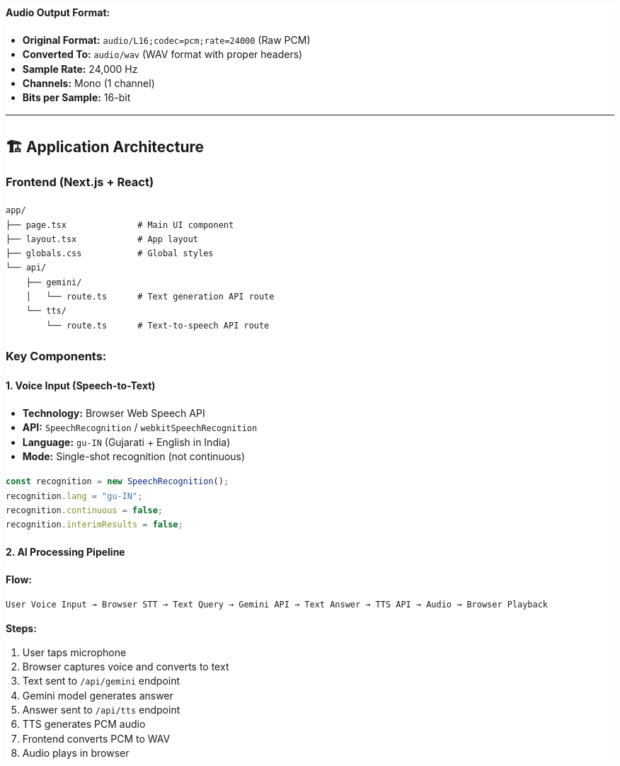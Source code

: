 #### Audio Output Format:

- **Original Format:** `audio/L16;codec=pcm;rate=24000` (Raw PCM)
- **Converted To:** `audio/wav` (WAV format with proper headers)
- **Sample Rate:** 24,000 Hz
- **Channels:** Mono (1 channel)
- **Bits per Sample:** 16-bit

---

## 🏗️ Application Architecture

### Frontend (Next.js + React)

```
app/
├── page.tsx              # Main UI component
├── layout.tsx            # App layout
├── globals.css           # Global styles
└── api/
    ├── gemini/
    │   └── route.ts      # Text generation API route
    └── tts/
        └── route.ts      # Text-to-speech API route
```

### Key Components:

#### 1. **Voice Input (Speech-to-Text)**

- **Technology:** Browser Web Speech API
- **API:** `SpeechRecognition` / `webkitSpeechRecognition`
- **Language:** `gu-IN` (Gujarati + English in India)
- **Mode:** Single-shot recognition (not continuous)

```typescript
const recognition = new SpeechRecognition();
recognition.lang = "gu-IN";
recognition.continuous = false;
recognition.interimResults = false;
```

#### 2. **AI Processing Pipeline**

**Flow:**

```
User Voice Input → Browser STT → Text Query → Gemini API → Text Answer → TTS API → Audio → Browser Playback
```

**Steps:**

1. User taps microphone
2. Browser captures voice and converts to text
3. Text sent to `/api/gemini` endpoint
4. Gemini model generates answer
5. Answer sent to `/api/tts` endpoint
6. TTS generates PCM audio
7. Frontend converts PCM to WAV
8. Audio plays in browser
